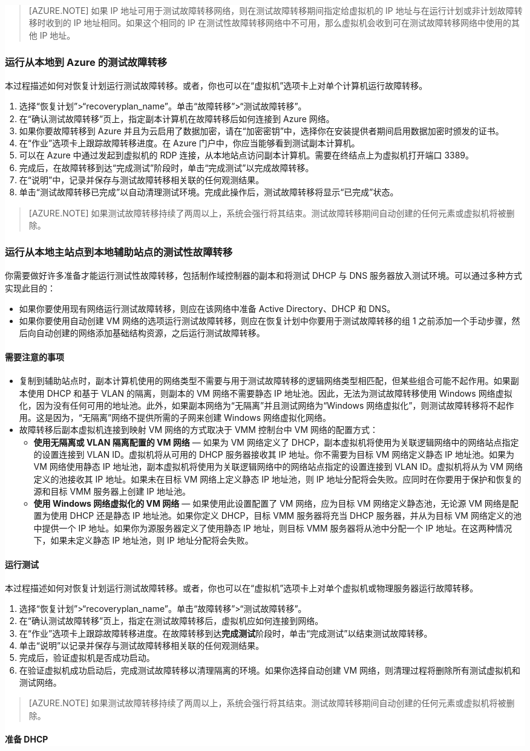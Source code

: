 >[AZURE.NOTE] 如果 IP 地址可用于测试故障转移网络，则在测试故障转移期间指定给虚拟机的 IP 地址与在运行计划或非计划故障转移时收到的 IP 地址相同。如果这个相同的 IP 在测试性故障转移网络中不可用，那么虚拟机会收到可在测试故障转移网络中使用的其他 IP 地址。



### 运行从本地到 Azure 的测试故障转移

本过程描述如何对恢复计划运行测试故障转移。或者，你也可以在“虚拟机”选项卡上对单个计算机运行故障转移。

1. 选择“恢复计划”>“recoveryplan\_name”。单击“故障转移”>“测试故障转移”。
2. 在“确认测试故障转移”页上，指定副本计算机在故障转移后如何连接到 Azure 网络。
3. 如果你要故障转移到 Azure 并且为云启用了数据加密，请在“加密密钥”中，选择你在安装提供者期间启用数据加密时颁发的证书。
4. 在“作业”选项卡上跟踪故障转移进度。在 Azure 门户中，你应当能够看到测试副本计算机。
5. 可以在 Azure 中通过发起到虚拟机的 RDP 连接，从本地站点访问副本计算机。需要在终结点上为虚拟机打开端口 3389。
6. 完成后，在故障转移到达“完成测试”阶段时，单击“完成测试”以完成故障转移。
7. 在“说明”中，记录并保存与测试故障转移相关联的任何观测结果。
8. 单击“测试故障转移已完成”以自动清理测试环境。完成此操作后，测试故障转移将显示“已完成”状态。

> [AZURE.NOTE] 如果测试故障转移持续了两周以上，系统会强行将其结束。测试故障转移期间自动创建的任何元素或虚拟机将被删除。
  

### 运行从本地主站点到本地辅助站点的测试性故障转移

你需要做好许多准备才能运行测试性故障转移，包括制作域控制器的副本和将测试 DHCP 与 DNS 服务器放入测试环境。可以通过多种方式实现此目的：

- 如果你要使用现有网络运行测试故障转移，则应在该网络中准备 Active Directory、DHCP 和 DNS。
- 如果你要使用自动创建 VM 网络的选项运行测试故障转移，则应在恢复计划中你要用于测试故障转移的组 1 之前添加一个手动步骤，然后向自动创建的网络添加基础结构资源，之后运行测试故障转移。

#### 需要注意的事项

- 复制到辅助站点时，副本计算机使用的网络类型不需要与用于测试故障转移的逻辑网络类型相匹配，但某些组合可能不起作用。如果副本使用 DHCP 和基于 VLAN 的隔离，则副本的 VM 网络不需要静态 IP 地址池。因此，无法为测试故障转移使用 Windows 网络虚拟化，因为没有任何可用的地址池。此外，如果副本网络为“无隔离”并且测试网络为“Windows 网络虚拟化”，则测试故障转移将不起作用。这是因为，“无隔离”网络不提供所需的子网来创建 Windows 网络虚拟化网络。
- 故障转移后副本虚拟机连接到映射 VM 网络的方式取决于 VMM 控制台中 VM 网络的配置方式：
	- **使用无隔离或 VLAN 隔离配置的 VM 网络** — 如果为 VM 网络定义了 DHCP，副本虚拟机将使用为关联逻辑网络中的网络站点指定的设置连接到 VLAN ID。虚拟机将从可用的 DHCP 服务器接收其 IP 地址。你不需要为目标 VM 网络定义静态 IP 地址池。如果为 VM 网络使用静态 IP 地址池，副本虚拟机将使用为关联逻辑网络中的网络站点指定的设置连接到 VLAN ID。虚拟机将从为 VM 网络定义的池接收其 IP 地址。如果未在目标 VM 网络上定义静态 IP 地址池，则 IP 地址分配将会失败。应同时在你要用于保护和恢复的源和目标 VMM 服务器上创建 IP 地址池。
	- **使用 Windows 网络虚拟化的 VM 网络** — 如果使用此设置配置了 VM 网络，应为目标 VM 网络定义静态池，无论源 VM 网络是配置为使用 DHCP 还是静态 IP 地址池。如果你定义 DHCP，目标 VMM 服务器将充当 DHCP 服务器，并从为目标 VM 网络定义的池中提供一个 IP 地址。如果你为源服务器定义了使用静态 IP 地址，则目标 VMM 服务器将从池中分配一个 IP 地址。在这两种情况下，如果未定义静态 IP 地址池，则 IP 地址分配将会失败。

#### 运行测试

本过程描述如何对恢复计划运行测试故障转移。或者，你也可以在“虚拟机”选项卡上对单个虚拟机或物理服务器运行故障转移。

1. 选择“恢复计划”>“recoveryplan\_name”。单击“故障转移”>“测试故障转移”。
2. 在“确认测试故障转移”页上，指定在测试故障转移后，虚拟机应如何连接到网络。
3. 在“作业”选项卡上跟踪故障转移进度。在故障转移到达**完成测试**阶段时，单击“完成测试”以结束测试故障转移。
4. 单击“说明”以记录并保存与测试故障转移相关联的任何观测结果。
4. 完成后，验证虚拟机是否成功启动。
5. 在验证虚拟机成功启动后，完成测试故障转移以清理隔离的环境。如果你选择自动创建 VM 网络，则清理过程将删除所有测试虚拟机和测试网络。

> [AZURE.NOTE] 如果测试故障转移持续了两周以上，系统会强行将其结束。测试故障转移期间自动创建的任何元素或虚拟机将被删除。


#### 准备 DHCP
